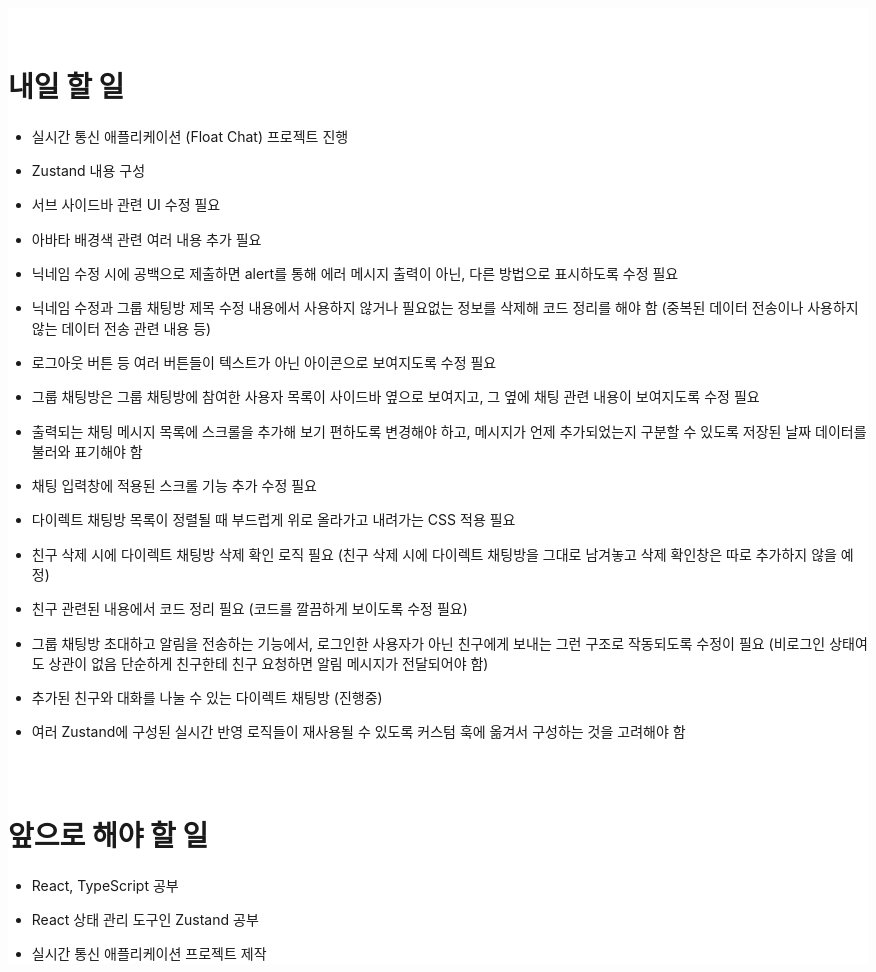 <br />

# 내일 할 일

- 실시간 통신 애플리케이션 (Float Chat) 프로젝트 진행

- Zustand 내용 구성

- 서브 사이드바 관련 UI 수정 필요

- 아바타 배경색 관련 여러 내용 추가 필요

- 닉네임 수정 시에 공백으로 제출하면 alert를 통해 에러 메시지 출력이 아닌, 다른 방법으로 표시하도록 수정 필요

- 닉네임 수정과 그룹 채팅방 제목 수정 내용에서 사용하지 않거나 필요없는 정보를 삭제해 코드 정리를 해야 함 (중복된 데이터 전송이나 사용하지 않는 데이터 전송 관련 내용 등)

- 로그아웃 버튼 등 여러 버튼들이 텍스트가 아닌 아이콘으로 보여지도록 수정 필요

- 그룹 채팅방은 그룹 채팅방에 참여한 사용자 목록이 사이드바 옆으로 보여지고, 그 옆에 채팅 관련 내용이 보여지도록 수정 필요

- 출력되는 채팅 메시지 목록에 스크롤을 추가해 보기 편하도록 변경해야 하고, 메시지가 언제 추가되었는지 구분할 수 있도록 저장된 날짜 데이터를 불러와 표기해야 함

- 채팅 입력창에 적용된 스크롤 기능 추가 수정 필요

- 다이렉트 채팅방 목록이 정렬될 때 부드럽게 위로 올라가고 내려가는 CSS 적용 필요

- 친구 삭제 시에 다이렉트 채팅방 삭제 확인 로직 필요 (친구 삭제 시에 다이렉트 채팅방을 그대로 남겨놓고 삭제 확인창은 따로 추가하지 않을 예정)

- 친구 관련된 내용에서 코드 정리 필요 (코드를 깔끔하게 보이도록 수정 필요)

- 그룹 채팅방 초대하고 알림을 전송하는 기능에서, 로그인한 사용자가 아닌 친구에게 보내는 그런 구조로 작동되도록 수정이 필요 (비로그인 상태여도 상관이 없음 단순하게 친구한테 친구 요청하면 알림 메시지가 전달되어야 함)

- 추가된 친구와 대화를 나눌 수 있는 다이렉트 채팅방 (진행중)

- 여러 Zustand에 구성된 실시간 반영 로직들이 재사용될 수 있도록 커스텀 훅에 옮겨서 구성하는 것을 고려해야 함

<br />

# 앞으로 해야 할 일

- React, TypeScript 공부

- React 상태 관리 도구인 Zustand 공부

- 실시간 통신 애플리케이션 프로젝트 제작

